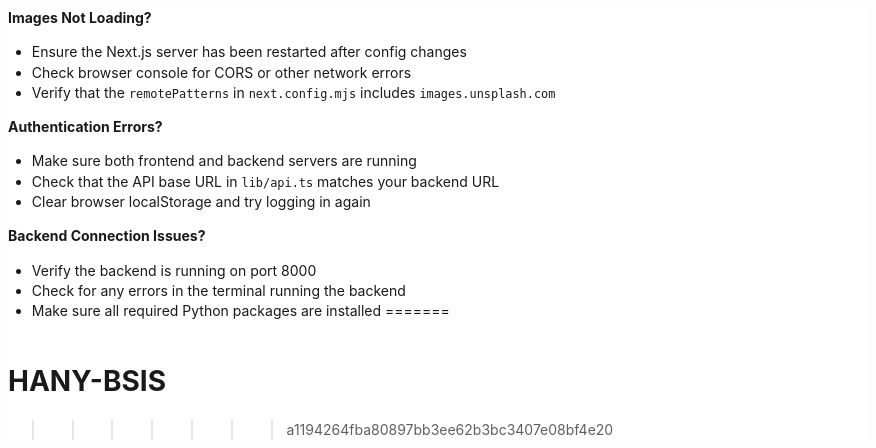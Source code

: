 **Images Not Loading?**
- Ensure the Next.js server has been restarted after config changes
- Check browser console for CORS or other network errors
- Verify that the `remotePatterns` in `next.config.mjs` includes `images.unsplash.com`

**Authentication Errors?**
- Make sure both frontend and backend servers are running
- Check that the API base URL in `lib/api.ts` matches your backend URL
- Clear browser localStorage and try logging in again

**Backend Connection Issues?**
- Verify the backend is running on port 8000
- Check for any errors in the terminal running the backend
- Make sure all required Python packages are installed 
=======
# HANY-BSIS
>>>>>>> a1194264fba80897bb3ee62b3bc3407e08bf4e20
